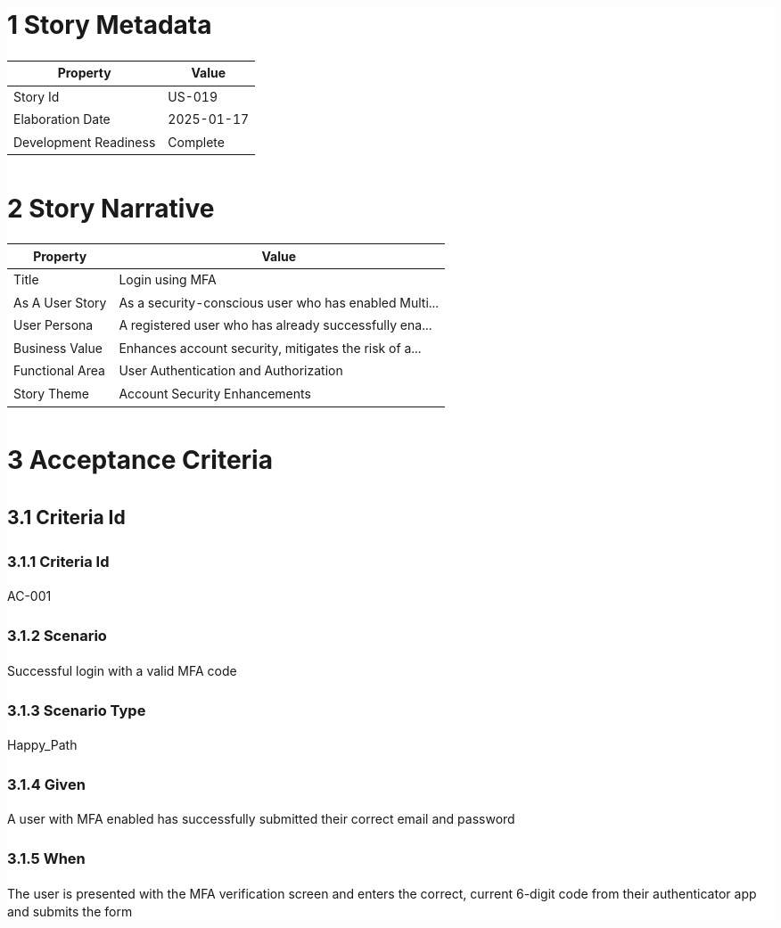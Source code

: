 # 1 Story Metadata

| Property | Value |
|----------|-------|
| Story Id | US-019 |
| Elaboration Date | 2025-01-17 |
| Development Readiness | Complete |

# 2 Story Narrative

| Property | Value |
|----------|-------|
| Title | Login using MFA |
| As A User Story | As a security-conscious user who has enabled Multi... |
| User Persona | A registered user who has already successfully ena... |
| Business Value | Enhances account security, mitigates the risk of a... |
| Functional Area | User Authentication and Authorization |
| Story Theme | Account Security Enhancements |

# 3 Acceptance Criteria

## 3.1 Criteria Id

### 3.1.1 Criteria Id

AC-001

### 3.1.2 Scenario

Successful login with a valid MFA code

### 3.1.3 Scenario Type

Happy_Path

### 3.1.4 Given

A user with MFA enabled has successfully submitted their correct email and password

### 3.1.5 When

The user is presented with the MFA verification screen and enters the correct, current 6-digit code from their authenticator app and submits the form
